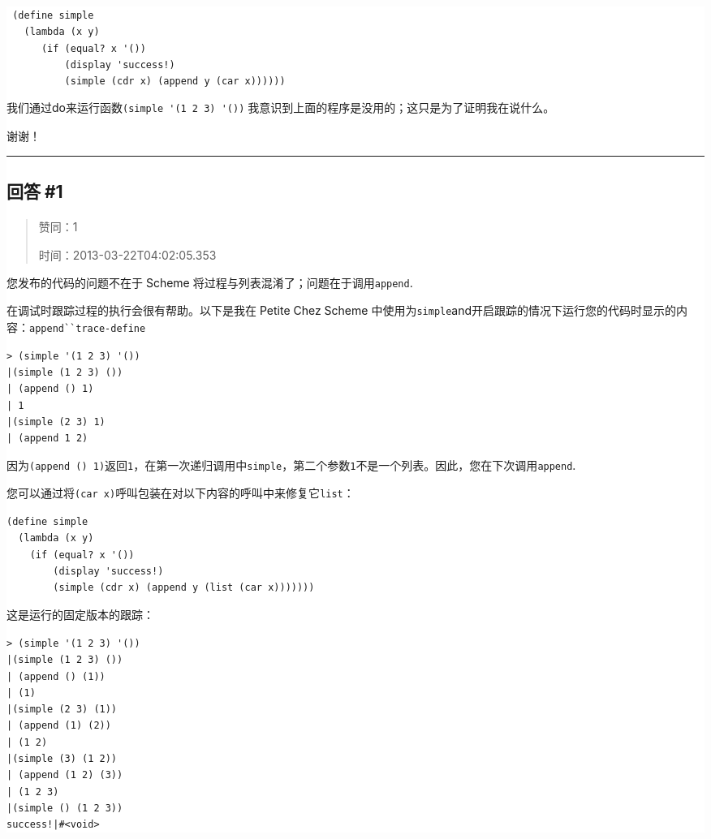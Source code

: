 ```
 (define simple
   (lambda (x y)
      (if (equal? x '()) 
          (display 'success!)
          (simple (cdr x) (append y (car x)))))) 
```

我们通过do来运行函数`(simple '(1 2 3) '())` 我意识到上面的程序是没用的；这只是为了证明我在说什么。

谢谢！

* * *

## 回答 #1

> 赞同：1
> 
> 时间：2013-03-22T04:02:05.353

您发布的代码的问题不在于 Scheme 将过程与列表混淆了；问题在于调用`append`.

在调试时跟踪过程的执行会很有帮助。以下是我在 Petite Chez Scheme 中使用为`simple`and开启跟踪的情况下运行您的代码时显示的内容：`append``trace-define`

```
> (simple '(1 2 3) '())
|(simple (1 2 3) ())
| (append () 1)
| 1
|(simple (2 3) 1)
| (append 1 2) 
```

因为`(append () 1)`返回`1`，在第一次递归调用中`simple`，第二个参数`1`不是一个列表。因此，您在下次调用`append`.

您可以通过将`(car x)`呼叫包装在对以下内容的呼叫中来修复它`list`：

```
(define simple
  (lambda (x y)
    (if (equal? x '()) 
        (display 'success!)
        (simple (cdr x) (append y (list (car x))))))) 
```

这是运行的固定版本的跟踪：

```
> (simple '(1 2 3) '())
|(simple (1 2 3) ())
| (append () (1))
| (1)
|(simple (2 3) (1))
| (append (1) (2))
| (1 2)
|(simple (3) (1 2))
| (append (1 2) (3))
| (1 2 3)
|(simple () (1 2 3))
success!|#<void> 
```
